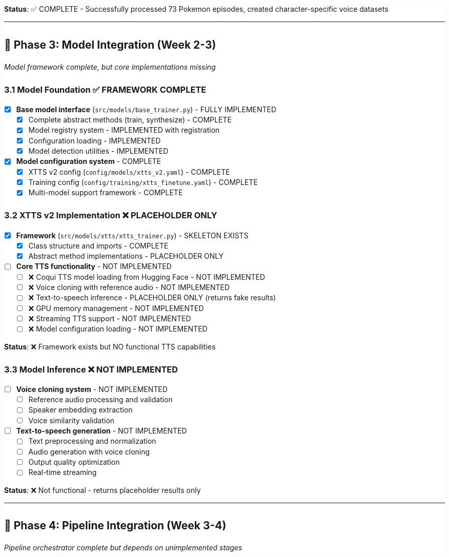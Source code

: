 **Status**: ✅ COMPLETE - Successfully processed 73 Pokemon episodes, created character-specific voice datasets

---

## 🤖 **Phase 3: Model Integration (Week 2-3)**
*Model framework complete, but core implementations missing*

### 3.1 Model Foundation ✅ FRAMEWORK COMPLETE
- [x] **Base model interface** (`src/models/base_trainer.py`) - FULLY IMPLEMENTED
  - [x] Complete abstract methods (train, synthesize) - COMPLETE
  - [x] Model registry system - IMPLEMENTED with registration
  - [x] Configuration loading - IMPLEMENTED
  - [x] Model detection utilities - IMPLEMENTED
- [x] **Model configuration system** - COMPLETE
  - [x] XTTS v2 config (`config/models/xtts_v2.yaml`) - COMPLETE
  - [x] Training config (`config/training/xtts_finetune.yaml`) - COMPLETE
  - [x] Multi-model support framework - COMPLETE

### 3.2 XTTS v2 Implementation ❌ PLACEHOLDER ONLY
- [x] **Framework** (`src/models/xtts/xtts_trainer.py`) - SKELETON EXISTS
  - [x] Class structure and imports - COMPLETE
  - [x] Abstract method implementations - PLACEHOLDER ONLY
- [ ] **Core TTS functionality** - NOT IMPLEMENTED
  - [ ] ❌ Coqui TTS model loading from Hugging Face - NOT IMPLEMENTED
  - [ ] ❌ Voice cloning with reference audio - NOT IMPLEMENTED  
  - [ ] ❌ Text-to-speech inference - PLACEHOLDER ONLY (returns fake results)
  - [ ] ❌ GPU memory management - NOT IMPLEMENTED
  - [ ] ❌ Streaming TTS support - NOT IMPLEMENTED
  - [ ] ❌ Model configuration loading - NOT IMPLEMENTED

**Status**: ❌ Framework exists but NO functional TTS capabilities

### 3.3 Model Inference ❌ NOT IMPLEMENTED
- [ ] **Voice cloning system** - NOT IMPLEMENTED
  - [ ] Reference audio processing and validation
  - [ ] Speaker embedding extraction
  - [ ] Voice similarity validation
- [ ] **Text-to-speech generation** - NOT IMPLEMENTED
  - [ ] Text preprocessing and normalization
  - [ ] Audio generation with voice cloning
  - [ ] Output quality optimization
  - [ ] Real-time streaming

**Status**: ❌ Not functional - returns placeholder results only

---

## 🔄 **Phase 4: Pipeline Integration (Week 3-4)**
*Pipeline orchestrator complete but depends on unimplemented stages*
